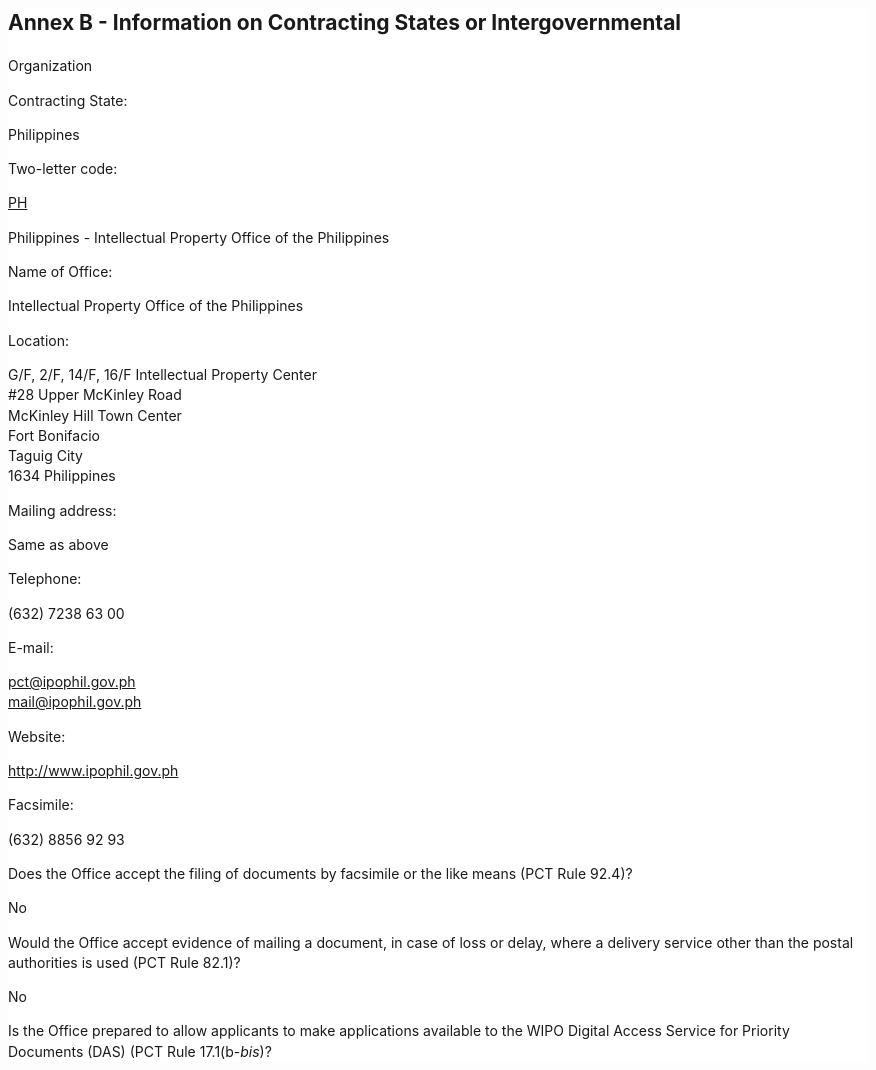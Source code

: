 ##  Annex B - Information on Contracting States or Intergovernmental
Organization

Contracting State:

Philippines

Two-letter code:

[PH](https://pctlegal.wipo.int/eGuide/view-doc.xhtml?doc-code=PH&doc-lang=EN)

Philippines - Intellectual Property Office of the Philippines

Name of Office:

Intellectual Property Office of the Philippines

Location:

G/F, 2/F, 14/F, 16/F Intellectual Property Center  
#28 Upper McKinley Road  
McKinley Hill Town Center  
Fort Bonifacio  
Taguig City  
1634 Philippines

Mailing address:

Same as above

Telephone:

(632) 7238 63 00

E-mail:

pct@ipophil.gov.ph  
mail@ipophil.gov.ph

Website:

<http://www.ipophil.gov.ph>

Facsimile:

(632) 8856 92 93

Does the Office accept the filing of documents by facsimile or the like means
(PCT Rule 92.4)?

No

Would the Office accept evidence of mailing a document, in case of loss or
delay, where a delivery service other than the postal authorities is used (PCT
Rule 82.1)?

No

Is the Office prepared to allow applicants to make applications available to
the WIPO Digital Access Service for Priority Documents (DAS) (PCT Rule
17.1(b-_bis_)?
